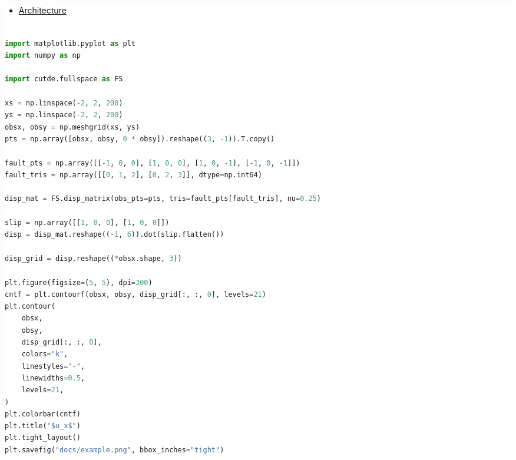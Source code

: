    * [Architecture](#architecture)





```python

import matplotlib.pyplot as plt
import numpy as np

import cutde.fullspace as FS

xs = np.linspace(-2, 2, 200)
ys = np.linspace(-2, 2, 200)
obsx, obsy = np.meshgrid(xs, ys)
pts = np.array([obsx, obsy, 0 * obsy]).reshape((3, -1)).T.copy()

fault_pts = np.array([[-1, 0, 0], [1, 0, 0], [1, 0, -1], [-1, 0, -1]])
fault_tris = np.array([[0, 1, 2], [0, 2, 3]], dtype=np.int64)

disp_mat = FS.disp_matrix(obs_pts=pts, tris=fault_pts[fault_tris], nu=0.25)

slip = np.array([[1, 0, 0], [1, 0, 0]])
disp = disp_mat.reshape((-1, 6)).dot(slip.flatten())

disp_grid = disp.reshape((*obsx.shape, 3))

plt.figure(figsize=(5, 5), dpi=300)
cntf = plt.contourf(obsx, obsy, disp_grid[:, :, 0], levels=21)
plt.contour(
    obsx,
    obsy,
    disp_grid[:, :, 0],
    colors="k",
    linestyles="-",
    linewidths=0.5,
    levels=21,
)
plt.colorbar(cntf)
plt.title("$u_x$")
plt.tight_layout()
plt.savefig("docs/example.png", bbox_inches="tight")

```
